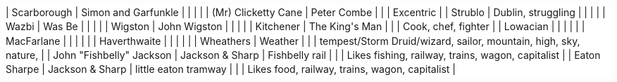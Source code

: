 | Scarborough                             | Simon and Garfunkle                                                                                                                                                       |               |                     |                                                                                                                                                                                                                         |
| (Mr) Clicketty Cane                     | Peter Combe                                                                                                                                                               |               |                     | Excentric                                                                                                                                                                                                               |
| Strublo                                 | Dublin, struggling                                                                                                                                                        |               |                     |                                                                                                                                                                                                                         |
| Wazbi                                   | Was Be                                                                                                                                                                    |               |                     |                                                                                                                                                                                                                         |
| Wigston                                 | John Wigston                                                                                                                                                              |               |                     |                                                                                                                                                                                                                         |
| Kitchener                               | The King's Man                                                                                                                                                            |               |                     | Cook, chef, fighter                                                                                                                                                                                                     |
| Lowacian                                |                                                                                                                                                                           |               |                     |                                                                                                                                                                                                                         |
| MacFarlane                              |                                                                                                                                                                           |               |                     |                                                                                                                                                                                                                         |
| Haverthwaite                            |                                                                                                                                                                           |               |                     |                                                                                                                                                                                                                         |
| Wheathers                               | Weather                                                                                                                                                                   |               |                     | tempest/Storm Druid/wizard, sailor, mountain, high, sky, nature,                                                                                                                                                        |
| John "Fishbelly" Jackson                | Jackson & Sharp \| Fishbelly rail                                                                                                                                         |               |                     | Likes fishing, railway, trains, wagon, capitalist                                                                                                                                                                       |
| Eaton Sharpe                            | Jackson & Sharp \| little eaton tramway                                                                                                                                   |               |                     | Likes food, railway, trains, wagon, capitalist                                                                                                                                                                          |